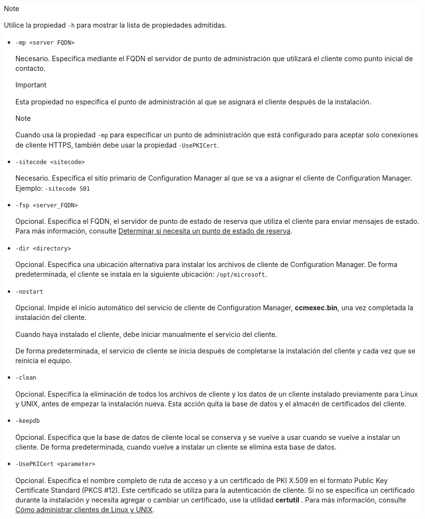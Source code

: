 > [!NOTE]  
>  Utilice la propiedad `-h` para mostrar la lista de propiedades admitidas.  

-   `-mp <server FQDN>`  

     Necesario. Especifica mediante el FQDN el servidor de punto de administración que utilizará el cliente como punto inicial de contacto.  

    > [!IMPORTANT]  
    >  Esta propiedad no especifica el punto de administración al que se asignará el cliente después de la instalación.  

    > [!NOTE]  
    >  Cuando usa la propiedad `-mp` para especificar un punto de administración que está configurado para aceptar solo conexiones de cliente HTTPS, también debe usar la propiedad `-UsePKICert`.  

-   `-sitecode <sitecode>`  

     Necesario. Especifica el sitio primario de Configuration Manager al que se va a asignar el cliente de Configuration Manager. Ejemplo: `-sitecode S01`  

-   `-fsp <server_FQDN>`  

     Opcional. Especifica el FQDN, el servidor de punto de estado de reserva que utiliza el cliente para enviar mensajes de estado. Para más información, consulte [Determinar si necesita un punto de estado de reserva](plan/determine-the-site-system-roles-for-clients.md#fallback-status-point).  

-   `-dir <directory>`  

     Opcional. Especifica una ubicación alternativa para instalar los archivos de cliente de Configuration Manager. De forma predeterminada, el cliente se instala en la siguiente ubicación: `/opt/microsoft`.  

-   `-nostart`  

     Opcional. Impide el inicio automático del servicio de cliente de Configuration Manager, **ccmexec.bin**, una vez completada la instalación del cliente.  

     Cuando haya instalado el cliente, debe iniciar manualmente el servicio del cliente.  

     De forma predeterminada, el servicio de cliente se inicia después de completarse la instalación del cliente y cada vez que se reinicia el equipo.  

-   `-clean`  

     Opcional. Especifica la eliminación de todos los archivos de cliente y los datos de un cliente instalado previamente para Linux y UNIX, antes de empezar la instalación nueva. Esta acción quita la base de datos y el almacén de certificados del cliente.  

-   `-keepdb`  

     Opcional. Especifica que la base de datos de cliente local se conserva y se vuelve a usar cuando se vuelve a instalar un cliente. De forma predeterminada, cuando vuelve a instalar un cliente se elimina esta base de datos.  

-   `-UsePKICert <parameter>`  

     Opcional. Especifica el nombre completo de ruta de acceso y a un certificado de PKI X.509 en el formato Public Key Certificate Standard (PKCS #12). Este certificado se utiliza para la autenticación de cliente. Si no se especifica un certificado durante la instalación y necesita agregar o cambiar un certificado, use la utilidad **certutil** . Para más información, consulte [Cómo administrar clientes de Linux y UNIX](../manage/manage-clients-for-linux-and-unix-servers.md#BKMK_ManageLinuxCerts).  
